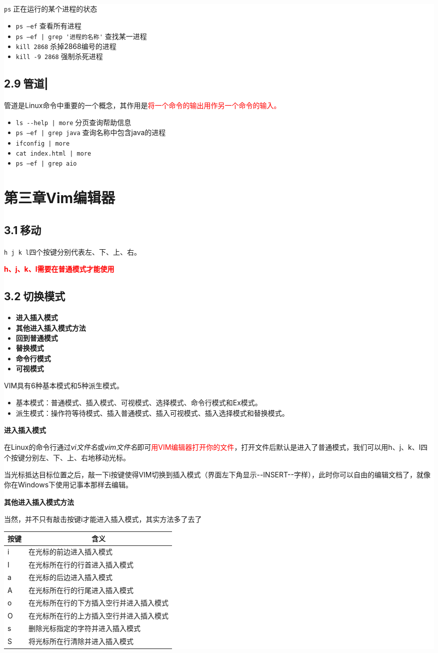 `ps` 正在运行的某个进程的状态

- `ps –ef` 查看所有进程
- `ps –ef | grep '进程的名称'` 查找某一进程
- `kill 2868` 杀掉2868编号的进程
- `kill -9 2868` 强制杀死进程

## 2.9 管道|

管道是Linux命令中重要的一个概念，其作用是<font color = "red">将一个命令的输出用作另一个命令的输入。</font>

- `ls --help | more` 分页查询帮助信息
- `ps –ef | grep java` 查询名称中包含java的进程
- `ifconfig | more`
- `cat index.html | more`
- `ps –ef | grep aio`

# 第三章Vim编辑器

## 3.1 移动

`h j k l`四个按键分别代表左、下、上、右。

<font color="red">**h、j、k、l需要在普通模式才能使用**</font>

## 3.2 切换模式

- **进入插入模式**
- **其他进入插入模式方法**
- **回到普通模式**
- **替换模式**
- **命令行模式**
- **可视模式**

VIM具有6种基本模式和5种派生模式。

- 基本模式：普通模式、插入模式、可视模式、选择模式、命令行模式和Ex模式。
- 派生模式：操作符等待模式、插入普通模式、插入可视模式、插入选择模式和替换模式。

**进入插入模式**

在Linux的命令行通过*vi文件名*或*vim文件名*即可<font color="red">用VIM编辑器打开你的文件</font>，打开文件后默认是进入了普通模式，我们可以用h、j、k、l四个按键分别左、下、上、右地移动光标。

当光标抵达目标位置之后，敲一下i按键使得VIM切换到插入模式（界面左下角显示--INSERT--字样），此时你可以自由的编辑文档了，就像你在Windows下使用记事本那样去编辑。

**其他进入插入模式方法**

当然，并不只有敲击按键i才能进入插入模式，其实方法多了去了

| **按键** | **含义**                                 |
| -------- | ---------------------------------------- |
| i        | 在光标的前边进入插入模式                 |
| I        | 在光标所在行的行首进入插入模式           |
| a        | 在光标的后边进入插入模式                 |
| A        | 在光标所在行的行尾进入插入模式           |
| o        | 在光标所在行的下方插入空行并进入插入模式 |
| O        | 在光标所在行的上方插入空行并进入插入模式 |
| s        | 删除光标指定的字符并进入插入模式         |
| S        | 将光标所在行清除并进入插入模式           |
